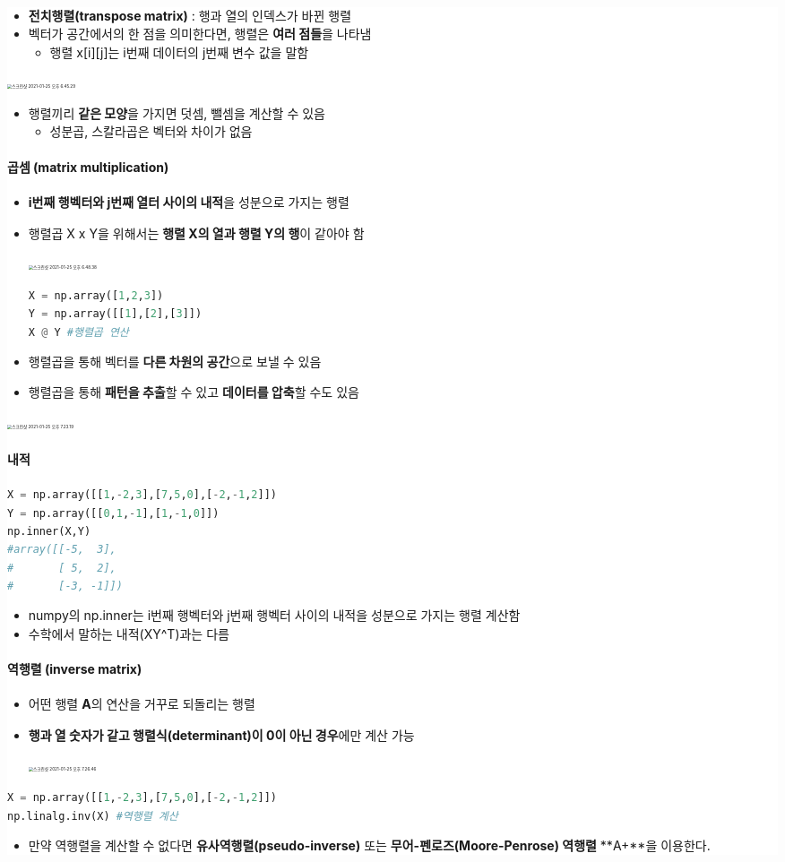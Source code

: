 * **전치행렬(transpose matrix)** : 행과 열의 인덱스가 바뀐 행렬
* 벡터가 공간에서의 한 점을 의미한다면, 행렬은 **여러 점들**을 나타냄
  * 행렬 x\[i]\[j]는 i번째 데이터의 j번째 변수 값을 말함

<img src="/Users/jisukim/Desktop/day6/스크린샷 2021-01-25 오후 6.45.29.png" alt="스크린샷 2021-01-25 오후 6.45.29" style="zoom:33%;" />

* 행렬끼리 **같은 모양**을 가지면 덧셈, 뺄셈을 계산할 수 있음
  * 성분곱, 스칼라곱은 벡터와 차이가 없음

#### 곱셈 (matrix multiplication)

* **i번째 행벡터와  j번째 열터 사이의 내적**을 성분으로 가지는 행렬

* 행렬곱 X x Y을 위해서는 **행렬  X의 열과 행렬  Y의 행**이 같아야 함

  <img src="/Users/jisukim/Desktop/day6/스크린샷 2021-01-25 오후 6.48.38.png" alt="스크린샷 2021-01-25 오후 6.48.38" style="zoom:33%;" />

  ```python
  X = np.array([1,2,3])
  Y = np.array([[1],[2],[3]])
  X @ Y #행렬곱 연산
  ```

* 행렬곱을 통해 벡터를 **다른 차원의 공간**으로 보낼 수 있음
* 행렬곱을 통해 **패턴을 추출**할 수 있고 **데이터를 압축**할 수도 있음

<img src="/Users/jisukim/Desktop/day6/스크린샷 2021-01-25 오후 7.23.19.png" alt="스크린샷 2021-01-25 오후 7.23.19" style="zoom:33%;" />

#### 내적

```python
X = np.array([[1,-2,3],[7,5,0],[-2,-1,2]])
Y = np.array([[0,1,-1],[1,-1,0]])
np.inner(X,Y)
#array([[-5,  3],
#       [ 5,  2],
#       [-3, -1]])
```

* numpy의 np.inner는 i번째 행벡터와 j번째 행벡터 사이의 내적을 성분으로 가지는 행렬 계산함
* 수학에서 말하는 내적(XY^T)과는 다름

#### 역행렬 (inverse matrix)

* 어떤 행렬 **A**의 연산을 거꾸로 되돌리는 행렬

* **행과 열 숫자가 같고 행렬식(determinant)이 0이 아닌 경우**에만 계산 가능

  <img src="/Users/jisukim/Desktop/day6/스크린샷 2021-01-25 오후 7.26.46.png" alt="스크린샷 2021-01-25 오후 7.26.46" style="zoom:33%;" />

```python
X = np.array([[1,-2,3],[7,5,0],[-2,-1,2]])
np.linalg.inv(X) #역행렬 계산
```

* 만약 역행렬을 계산할 수 없다면 **유사역행렬(pseudo-inverse)** 또는 **무어-펜로즈(Moore-Penrose) 역행렬** **A+**을 이용한다.
